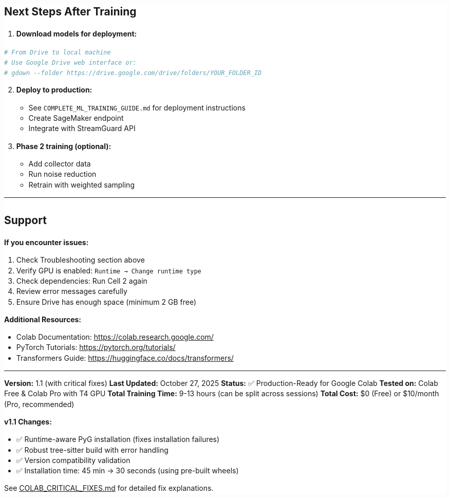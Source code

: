 
## Next Steps After Training

1. **Download models for deployment:**
```python
# From Drive to local machine
# Use Google Drive web interface or:
# gdown --folder https://drive.google.com/drive/folders/YOUR_FOLDER_ID
```

2. **Deploy to production:**
   - See `COMPLETE_ML_TRAINING_GUIDE.md` for deployment instructions
   - Create SageMaker endpoint
   - Integrate with StreamGuard API

3. **Phase 2 training (optional):**
   - Add collector data
   - Run noise reduction
   - Retrain with weighted sampling

---

## Support

**If you encounter issues:**

1. Check Troubleshooting section above
2. Verify GPU is enabled: `Runtime → Change runtime type`
3. Check dependencies: Run Cell 2 again
4. Review error messages carefully
5. Ensure Drive has enough space (minimum 2 GB free)

**Additional Resources:**
- Colab Documentation: https://colab.research.google.com/
- PyTorch Tutorials: https://pytorch.org/tutorials/
- Transformers Guide: https://huggingface.co/docs/transformers/

---

**Version:** 1.1 (with critical fixes)
**Last Updated:** October 27, 2025
**Status:** ✅ Production-Ready for Google Colab
**Tested on:** Colab Free & Colab Pro with T4 GPU
**Total Training Time:** 9-13 hours (can be split across sessions)
**Total Cost:** $0 (Free) or $10/month (Pro, recommended)

**v1.1 Changes:**
- ✅ Runtime-aware PyG installation (fixes installation failures)
- ✅ Robust tree-sitter build with error handling
- ✅ Version compatibility validation
- ✅ Installation time: 45 min → 30 seconds (using pre-built wheels)

See [COLAB_CRITICAL_FIXES.md](docs/COLAB_CRITICAL_FIXES.md) for detailed fix explanations.
